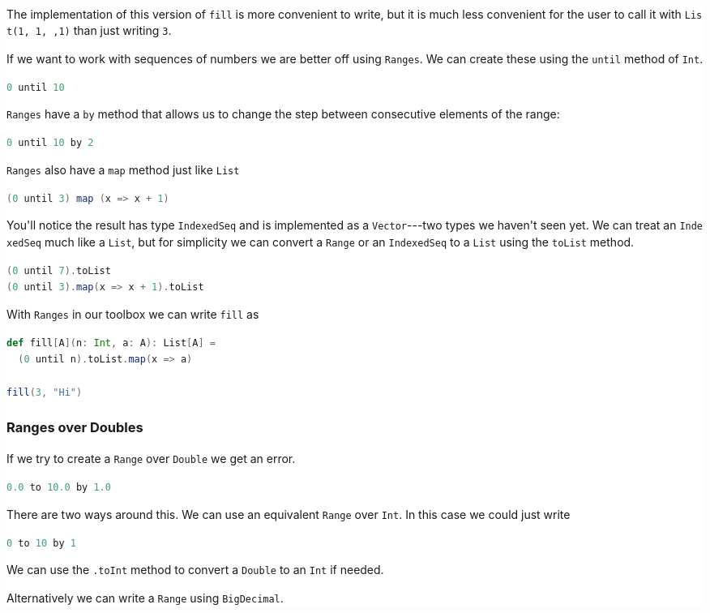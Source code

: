 The implementation of this version of `fill` is more convenient to write, but it is much less convenient for the user to call it with `List(1, 1, ,1)` than just writing `3`.


If we want to work with sequences of numbers we are better off using `Ranges`.
We can create these using the `until` method of `Int`.

```scala mdoc
0 until 10
```

`Ranges` have a `by` method that allows us to change the step
between consecutive elements of the range:

```scala mdoc
0 until 10 by 2
```

`Ranges` also have a `map` method just like `List`

```scala mdoc
(0 until 3) map (x => x + 1) 
```

You'll notice the result has type `IndexedSeq` and is implemented as a `Vector`---two types we haven't seen yet. 
We can treat an `IndexedSeq` much like a `List`, but for simplicity we can convert a `Range` or an `IndexedSeq` to a `List` using the `toList` method.

```scala mdoc
(0 until 7).toList
(0 until 3).map(x => x + 1).toList
```

With `Ranges` in our toolbox we can write `fill` as

```scala mdoc:reset
def fill[A](n: Int, a: A): List[A] =
  (0 until n).toList.map(x => a)
  
fill(3, "Hi")
```

### Ranges over Doubles

If we try to create a `Range` over `Double` we get an error.

```scala mdoc:fail
0.0 to 10.0 by 1.0
```

There are two ways around this. We can use an equivalent `Range` over `Int`. In this case we could just write

```scala mdoc:silent
0 to 10 by 1
```

We can use the `.toInt` method to convert a `Double` to an `Int` if needed.

Alternatively we can write a `Range` using `BigDecimal`.

